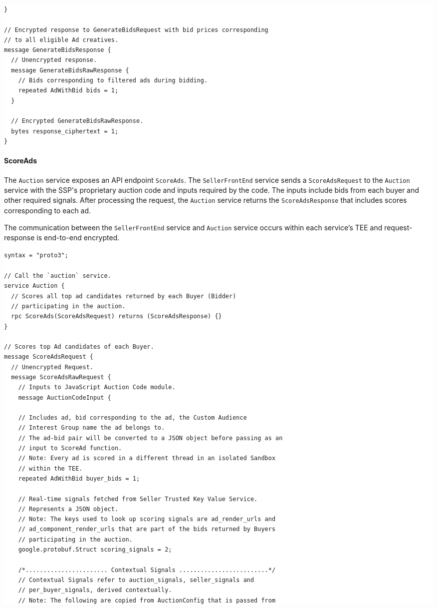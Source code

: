 ```
}

// Encrypted response to GenerateBidsRequest with bid prices corresponding
// to all eligible Ad creatives.
message GenerateBidsResponse {
  // Unencrypted response.
  message GenerateBidsRawResponse {
    // Bids corresponding to filtered ads during bidding.
    repeated AdWithBid bids = 1;
  }
  
  // Encrypted GenerateBidsRawResponse.
  bytes response_ciphertext = 1;
}
```

#### ScoreAds

The `Auction` service exposes an API endpoint `ScoreAds`. The `SellerFrontEnd`
service sends a `ScoreAdsRequest` to the `Auction` service with the SSP's
proprietary auction code and inputs required by the code. The inputs include
bids from each buyer and other required signals. After processing the
request, the `Auction` service returns the `ScoreAdsResponse` that includes
scores corresponding to each ad.

The communication between the `SellerFrontEnd` service and `Auction` service
occurs within each service’s TEE and request-response is end-to-end
encrypted.

```
syntax = "proto3";

// Call the `auction` service.
service Auction {
  // Scores all top ad candidates returned by each Buyer (Bidder)
  // participating in the auction.
  rpc ScoreAds(ScoreAdsRequest) returns (ScoreAdsResponse) {}
}

// Scores top Ad candidates of each Buyer.
message ScoreAdsRequest {
  // Unencrypted Request.
  message ScoreAdsRawRequest {
    // Inputs to JavaScript Auction Code module.
    message AuctionCodeInput {

    // Includes ad, bid corresponding to the ad, the Custom Audience
    // Interest Group name the ad belongs to.
    // The ad-bid pair will be converted to a JSON object before passing as an
    // input to ScoreAd function.
    // Note: Every ad is scored in a different thread in an isolated Sandbox
    // within the TEE.
    repeated AdWithBid buyer_bids = 1;

    // Real-time signals fetched from Seller Trusted Key Value Service.
    // Represents a JSON object.
    // Note: The keys used to look up scoring signals are ad_render_urls and
    // ad_component_render_urls that are part of the bids returned by Buyers
    // participating in the auction.
    google.protobuf.Struct scoring_signals = 2;

    /*....................... Contextual Signals .........................*/
    // Contextual Signals refer to auction_signals, seller_signals and
    // per_buyer_signals, derived contextually.
    // Note: The following are copied from AuctionConfig that is passed from
```